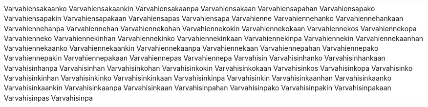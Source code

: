 Varvahiensakaanko
Varvahiensakaankin
Varvahiensakaanpa
Varvahiensakaan
Varvahiensapahan
Varvahiensapako
Varvahiensapakin
Varvahiensapakaan
Varvahiensapas
Varvahiensapa
Varvahienne
Varvahiennehanko
Varvahiennehankaan
Varvahiennehanpa
Varvahiennehan
Varvahiennekohan
Varvahiennekokin
Varvahiennekokaan
Varvahiennekos
Varvahiennekopa
Varvahienneko
Varvahiennekinhan
Varvahiennekinko
Varvahiennekinkaan
Varvahiennekinpa
Varvahiennekin
Varvahiennekaanhan
Varvahiennekaanko
Varvahiennekaankin
Varvahiennekaanpa
Varvahiennekaan
Varvahiennepahan
Varvahiennepako
Varvahiennepakin
Varvahiennepakaan
Varvahiennepas
Varvahiennepa
Varvahisin
Varvahisinhanko
Varvahisinhankaan
Varvahisinhanpa
Varvahisinhan
Varvahisinkohan
Varvahisinkokin
Varvahisinkokaan
Varvahisinkos
Varvahisinkopa
Varvahisinko
Varvahisinkinhan
Varvahisinkinko
Varvahisinkinkaan
Varvahisinkinpa
Varvahisinkin
Varvahisinkaanhan
Varvahisinkaanko
Varvahisinkaankin
Varvahisinkaanpa
Varvahisinkaan
Varvahisinpahan
Varvahisinpako
Varvahisinpakin
Varvahisinpakaan
Varvahisinpas
Varvahisinpa